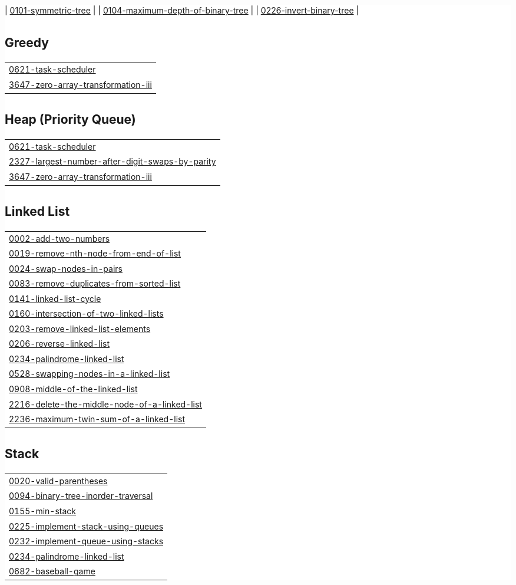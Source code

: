 | [0101-symmetric-tree](https://github.com/sanjeevkumar79/Leetcode/tree/master/0101-symmetric-tree) |
| [0104-maximum-depth-of-binary-tree](https://github.com/sanjeevkumar79/Leetcode/tree/master/0104-maximum-depth-of-binary-tree) |
| [0226-invert-binary-tree](https://github.com/sanjeevkumar79/Leetcode/tree/master/0226-invert-binary-tree) |
## Greedy
|  |
| ------- |
| [0621-task-scheduler](https://github.com/sanjeevkumar79/Leetcode/tree/master/0621-task-scheduler) |
| [3647-zero-array-transformation-iii](https://github.com/sanjeevkumar79/Leetcode/tree/master/3647-zero-array-transformation-iii) |
## Heap (Priority Queue)
|  |
| ------- |
| [0621-task-scheduler](https://github.com/sanjeevkumar79/Leetcode/tree/master/0621-task-scheduler) |
| [2327-largest-number-after-digit-swaps-by-parity](https://github.com/sanjeevkumar79/Leetcode/tree/master/2327-largest-number-after-digit-swaps-by-parity) |
| [3647-zero-array-transformation-iii](https://github.com/sanjeevkumar79/Leetcode/tree/master/3647-zero-array-transformation-iii) |
## Linked List
|  |
| ------- |
| [0002-add-two-numbers](https://github.com/sanjeevkumar79/Leetcode/tree/master/0002-add-two-numbers) |
| [0019-remove-nth-node-from-end-of-list](https://github.com/sanjeevkumar79/Leetcode/tree/master/0019-remove-nth-node-from-end-of-list) |
| [0024-swap-nodes-in-pairs](https://github.com/sanjeevkumar79/Leetcode/tree/master/0024-swap-nodes-in-pairs) |
| [0083-remove-duplicates-from-sorted-list](https://github.com/sanjeevkumar79/Leetcode/tree/master/0083-remove-duplicates-from-sorted-list) |
| [0141-linked-list-cycle](https://github.com/sanjeevkumar79/Leetcode/tree/master/0141-linked-list-cycle) |
| [0160-intersection-of-two-linked-lists](https://github.com/sanjeevkumar79/Leetcode/tree/master/0160-intersection-of-two-linked-lists) |
| [0203-remove-linked-list-elements](https://github.com/sanjeevkumar79/Leetcode/tree/master/0203-remove-linked-list-elements) |
| [0206-reverse-linked-list](https://github.com/sanjeevkumar79/Leetcode/tree/master/0206-reverse-linked-list) |
| [0234-palindrome-linked-list](https://github.com/sanjeevkumar79/Leetcode/tree/master/0234-palindrome-linked-list) |
| [0528-swapping-nodes-in-a-linked-list](https://github.com/sanjeevkumar79/Leetcode/tree/master/0528-swapping-nodes-in-a-linked-list) |
| [0908-middle-of-the-linked-list](https://github.com/sanjeevkumar79/Leetcode/tree/master/0908-middle-of-the-linked-list) |
| [2216-delete-the-middle-node-of-a-linked-list](https://github.com/sanjeevkumar79/Leetcode/tree/master/2216-delete-the-middle-node-of-a-linked-list) |
| [2236-maximum-twin-sum-of-a-linked-list](https://github.com/sanjeevkumar79/Leetcode/tree/master/2236-maximum-twin-sum-of-a-linked-list) |
## Stack
|  |
| ------- |
| [0020-valid-parentheses](https://github.com/sanjeevkumar79/Leetcode/tree/master/0020-valid-parentheses) |
| [0094-binary-tree-inorder-traversal](https://github.com/sanjeevkumar79/Leetcode/tree/master/0094-binary-tree-inorder-traversal) |
| [0155-min-stack](https://github.com/sanjeevkumar79/Leetcode/tree/master/0155-min-stack) |
| [0225-implement-stack-using-queues](https://github.com/sanjeevkumar79/Leetcode/tree/master/0225-implement-stack-using-queues) |
| [0232-implement-queue-using-stacks](https://github.com/sanjeevkumar79/Leetcode/tree/master/0232-implement-queue-using-stacks) |
| [0234-palindrome-linked-list](https://github.com/sanjeevkumar79/Leetcode/tree/master/0234-palindrome-linked-list) |
| [0682-baseball-game](https://github.com/sanjeevkumar79/Leetcode/tree/master/0682-baseball-game) |